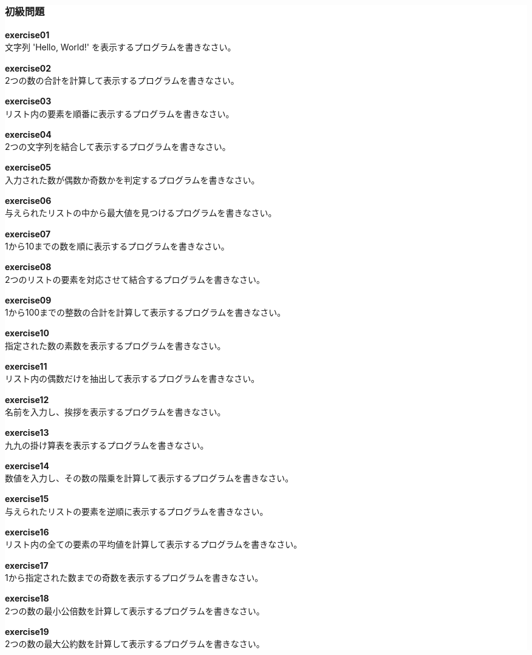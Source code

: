 ### 初級問題

**exercise01**  
文字列 'Hello, World!' を表示するプログラムを書きなさい。

**exercise02**  
2つの数の合計を計算して表示するプログラムを書きなさい。

**exercise03**  
リスト内の要素を順番に表示するプログラムを書きなさい。

**exercise04**  
2つの文字列を結合して表示するプログラムを書きなさい。

**exercise05**  
入力された数が偶数か奇数かを判定するプログラムを書きなさい。

**exercise06**  
与えられたリストの中から最大値を見つけるプログラムを書きなさい。

**exercise07**  
1から10までの数を順に表示するプログラムを書きなさい。

**exercise08**  
2つのリストの要素を対応させて結合するプログラムを書きなさい。

**exercise09**  
1から100までの整数の合計を計算して表示するプログラムを書きなさい。

**exercise10**  
指定された数の素数を表示するプログラムを書きなさい。

**exercise11**  
リスト内の偶数だけを抽出して表示するプログラムを書きなさい。

**exercise12**  
名前を入力し、挨拶を表示するプログラムを書きなさい。

**exercise13**  
九九の掛け算表を表示するプログラムを書きなさい。

**exercise14**  
数値を入力し、その数の階乗を計算して表示するプログラムを書きなさい。

**exercise15**  
与えられたリストの要素を逆順に表示するプログラムを書きなさい。

**exercise16**  
リスト内の全ての要素の平均値を計算して表示するプログラムを書きなさい。

**exercise17**  
1から指定された数までの奇数を表示するプログラムを書きなさい。

**exercise18**  
2つの数の最小公倍数を計算して表示するプログラムを書きなさい。

**exercise19**  
2つの数の最大公約数を計算して表示するプログラムを書きなさい。
